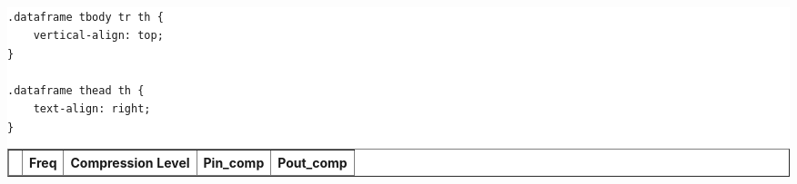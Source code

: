     .dataframe tbody tr th {
        vertical-align: top;
    }

    .dataframe thead th {
        text-align: right;
    }
</style>
<table border="1" class="dataframe">
  <thead>
    <tr style="text-align: right;">
      <th></th>
      <th>Freq</th>
      <th>Compression Level</th>
      <th>Pin_comp</th>
      <th>Pout_comp</th>
